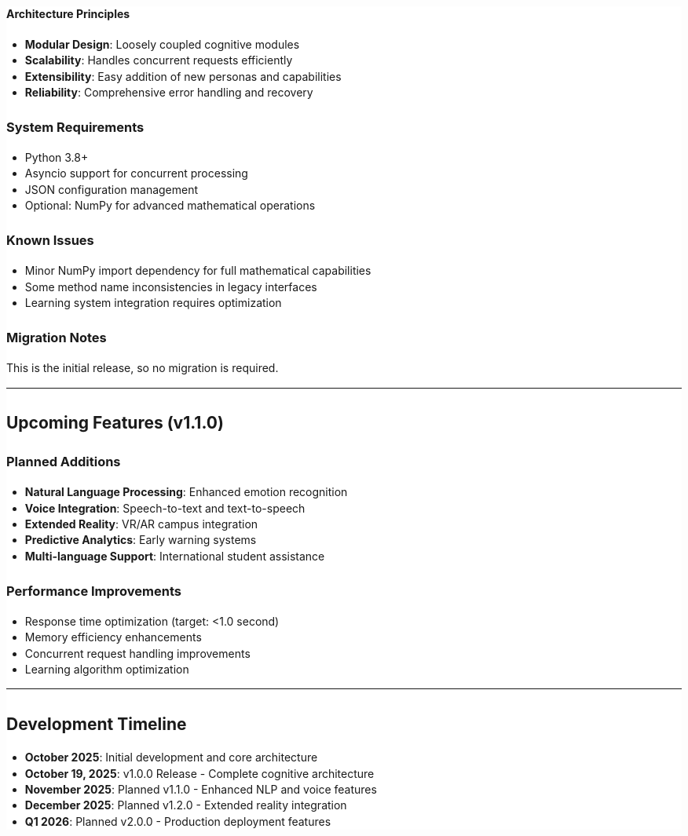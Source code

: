 #### Architecture Principles
- **Modular Design**: Loosely coupled cognitive modules
- **Scalability**: Handles concurrent requests efficiently
- **Extensibility**: Easy addition of new personas and capabilities
- **Reliability**: Comprehensive error handling and recovery

### System Requirements
- Python 3.8+
- Asyncio support for concurrent processing
- JSON configuration management
- Optional: NumPy for advanced mathematical operations

### Known Issues
- Minor NumPy import dependency for full mathematical capabilities
- Some method name inconsistencies in legacy interfaces
- Learning system integration requires optimization

### Migration Notes
This is the initial release, so no migration is required.

---

## Upcoming Features (v1.1.0)

### Planned Additions
- **Natural Language Processing**: Enhanced emotion recognition
- **Voice Integration**: Speech-to-text and text-to-speech
- **Extended Reality**: VR/AR campus integration
- **Predictive Analytics**: Early warning systems
- **Multi-language Support**: International student assistance

### Performance Improvements
- Response time optimization (target: <1.0 second)
- Memory efficiency enhancements
- Concurrent request handling improvements
- Learning algorithm optimization

---

## Development Timeline

- **October 2025**: Initial development and core architecture
- **October 19, 2025**: v1.0.0 Release - Complete cognitive architecture
- **November 2025**: Planned v1.1.0 - Enhanced NLP and voice features
- **December 2025**: Planned v1.2.0 - Extended reality integration
- **Q1 2026**: Planned v2.0.0 - Production deployment features